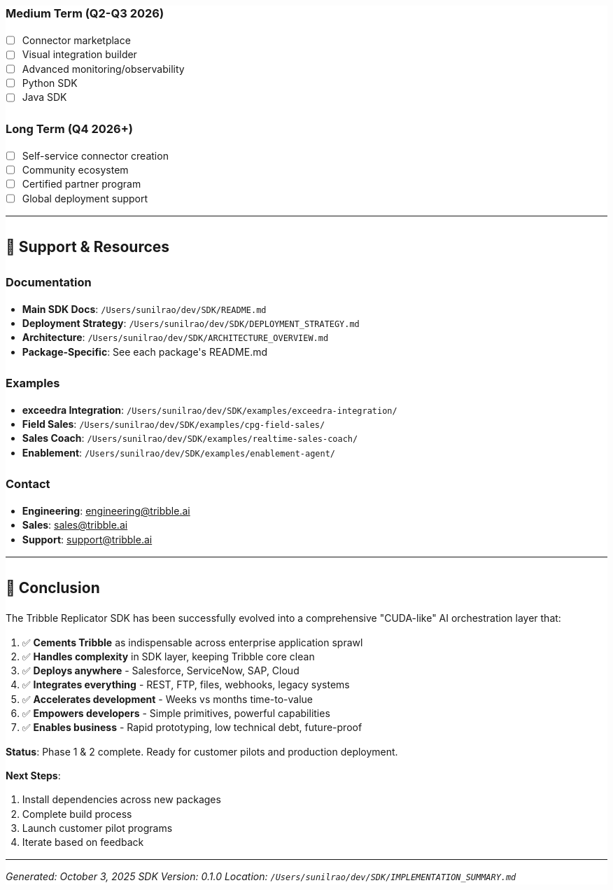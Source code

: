 ### Medium Term (Q2-Q3 2026)
- [ ] Connector marketplace
- [ ] Visual integration builder
- [ ] Advanced monitoring/observability
- [ ] Python SDK
- [ ] Java SDK

### Long Term (Q4 2026+)
- [ ] Self-service connector creation
- [ ] Community ecosystem
- [ ] Certified partner program
- [ ] Global deployment support

---

## 🤝 Support & Resources

### Documentation
- **Main SDK Docs**: `/Users/sunilrao/dev/SDK/README.md`
- **Deployment Strategy**: `/Users/sunilrao/dev/SDK/DEPLOYMENT_STRATEGY.md`
- **Architecture**: `/Users/sunilrao/dev/SDK/ARCHITECTURE_OVERVIEW.md`
- **Package-Specific**: See each package's README.md

### Examples
- **exceedra Integration**: `/Users/sunilrao/dev/SDK/examples/exceedra-integration/`
- **Field Sales**: `/Users/sunilrao/dev/SDK/examples/cpg-field-sales/`
- **Sales Coach**: `/Users/sunilrao/dev/SDK/examples/realtime-sales-coach/`
- **Enablement**: `/Users/sunilrao/dev/SDK/examples/enablement-agent/`

### Contact
- **Engineering**: engineering@tribble.ai
- **Sales**: sales@tribble.ai
- **Support**: support@tribble.ai

---

## 🎉 Conclusion

The Tribble Replicator SDK has been successfully evolved into a comprehensive "CUDA-like" AI orchestration layer that:

1. ✅ **Cements Tribble** as indispensable across enterprise application sprawl
2. ✅ **Handles complexity** in SDK layer, keeping Tribble core clean
3. ✅ **Deploys anywhere** - Salesforce, ServiceNow, SAP, Cloud
4. ✅ **Integrates everything** - REST, FTP, files, webhooks, legacy systems
5. ✅ **Accelerates development** - Weeks vs months time-to-value
6. ✅ **Empowers developers** - Simple primitives, powerful capabilities
7. ✅ **Enables business** - Rapid prototyping, low technical debt, future-proof

**Status**: Phase 1 & 2 complete. Ready for customer pilots and production deployment.

**Next Steps**:
1. Install dependencies across new packages
2. Complete build process
3. Launch customer pilot programs
4. Iterate based on feedback

---

*Generated: October 3, 2025*
*SDK Version: 0.1.0*
*Location: `/Users/sunilrao/dev/SDK/IMPLEMENTATION_SUMMARY.md`*
